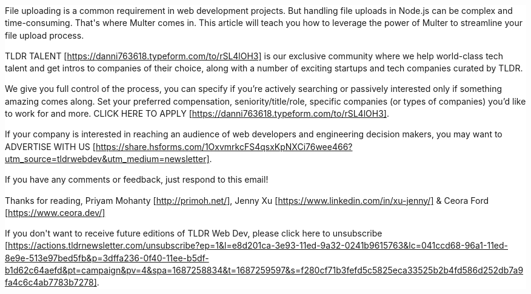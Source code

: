 File uploading is a common requirement in web development projects.
But handling file uploads in Node.js can be complex and
time-consuming. That's where Multer comes in. This article will teach
you how to leverage the power of Multer to streamline your file upload
process. 

TLDR TALENT [https://danni763618.typeform.com/to/rSL4lOH3] is our
exclusive community where we help world-class tech talent and get
intros to companies of their choice, along with a number of exciting
startups and tech companies curated by TLDR.

We give you full control of the process, you can specify if you’re
actively searching or passively interested only if something amazing
comes along. Set your preferred compensation, seniority/title/role,
specific companies (or types of companies) you’d like to work for
and more. CLICK HERE TO APPLY
[https://danni763618.typeform.com/to/rSL4lOH3].

If your company is interested in reaching an audience of web
developers and engineering decision makers, you may want to ADVERTISE
WITH US
[https://share.hsforms.com/1OxvmrkcFS4qsxKpNXCi76wee466?utm_source=tldrwebdev&utm_medium=newsletter].


If you have any comments or feedback, just respond to this email! 

Thanks for reading, 
Priyam Mohanty [http://primoh.net/], Jenny Xu
[https://www.linkedin.com/in/xu-jenny/] & Ceora Ford
[https://www.ceora.dev/] 

If you don't want to receive future editions of TLDR Web Dev,
please click here to unsubscribe
[https://actions.tldrnewsletter.com/unsubscribe?ep=1&l=e8d201ca-3e93-11ed-9a32-0241b9615763&lc=041ccd68-96a1-11ed-8e9e-513e97bed5fb&p=3dffa236-0f40-11ee-b5df-b1d62c64aefd&pt=campaign&pv=4&spa=1687258834&t=1687259597&s=f280cf71b3fefd5c5825eca33525b2b4fd586d252db7a9fa4c6c4ab7783b7278].